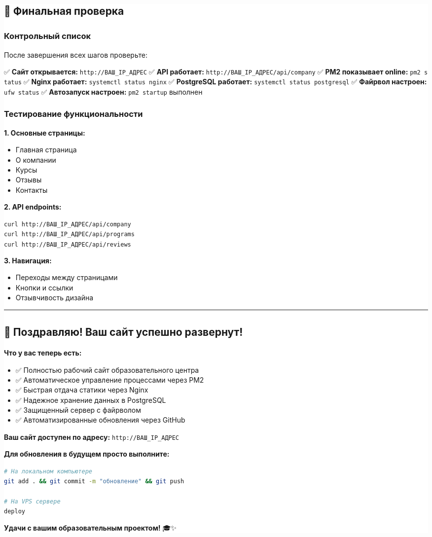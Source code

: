 
## 🎉 Финальная проверка

### Контрольный список

После завершения всех шагов проверьте:

✅ **Сайт открывается:** `http://ВАШ_IP_АДРЕС`
✅ **API работает:** `http://ВАШ_IP_АДРЕС/api/company`
✅ **PM2 показывает online:** `pm2 status`
✅ **Nginx работает:** `systemctl status nginx`
✅ **PostgreSQL работает:** `systemctl status postgresql`
✅ **Файрвол настроен:** `ufw status`
✅ **Автозапуск настроен:** `pm2 startup` выполнен

### Тестирование функциональности

**1. Основные страницы:**
- Главная страница
- О компании
- Курсы
- Отзывы
- Контакты

**2. API endpoints:**
```bash
curl http://ВАШ_IP_АДРЕС/api/company
curl http://ВАШ_IP_АДРЕС/api/programs
curl http://ВАШ_IP_АДРЕС/api/reviews
```

**3. Навигация:**
- Переходы между страницами
- Кнопки и ссылки
- Отзывчивость дизайна

---

## 🚀 Поздравляю! Ваш сайт успешно развернут!

**Что у вас теперь есть:**
- ✅ Полностью рабочий сайт образовательного центра
- ✅ Автоматическое управление процессами через PM2
- ✅ Быстрая отдача статики через Nginx
- ✅ Надежное хранение данных в PostgreSQL
- ✅ Защищенный сервер с файрволом
- ✅ Автоматизированные обновления через GitHub

**Ваш сайт доступен по адресу:** `http://ВАШ_IP_АДРЕС`

**Для обновления в будущем просто выполните:**
```bash
# На локальном компьютере
git add . && git commit -m "обновление" && git push

# На VPS сервере
deploy
```

**Удачи с вашим образовательным проектом!** 🎓✨ 